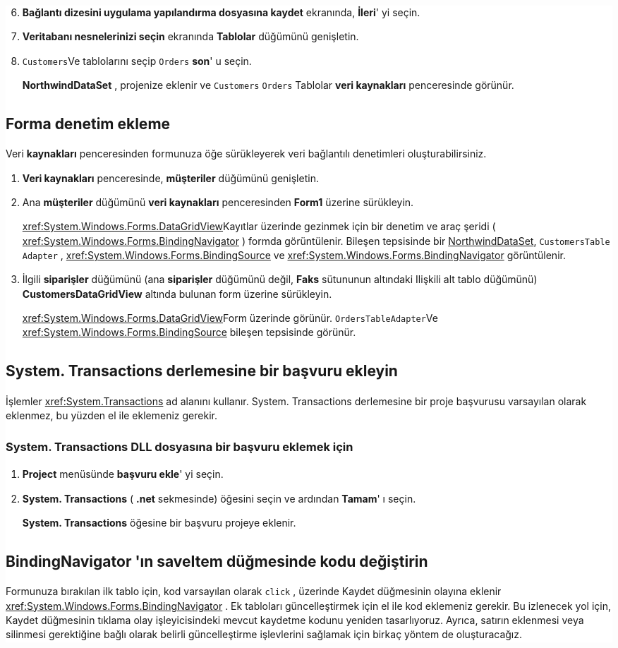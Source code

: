 6. **Bağlantı dizesini uygulama yapılandırma dosyasına kaydet** ekranında, **İleri**' yi seçin.

7. **Veritabanı nesnelerinizi seçin** ekranında **Tablolar** düğümünü genişletin.

8. `Customers`Ve tablolarını seçip `Orders` **son**' u seçin.

     **NorthwindDataSet** , projenize eklenir ve `Customers` `Orders` Tablolar **veri kaynakları** penceresinde görünür.

## <a name="add-controls-to-the-form"></a>Forma denetim ekleme

Veri **kaynakları** penceresinden formunuza öğe sürükleyerek veri bağlantılı denetimleri oluşturabilirsiniz.

1. **Veri kaynakları** penceresinde, **müşteriler** düğümünü genişletin.

2. Ana **müşteriler** düğümünü **veri kaynakları** penceresinden **Form1** üzerine sürükleyin.

   <xref:System.Windows.Forms.DataGridView>Kayıtlar üzerinde gezinmek için bir denetim ve araç şeridi ( <xref:System.Windows.Forms.BindingNavigator> ) formda görüntülenir. Bileşen tepsisinde bir [NorthwindDataSet](../data-tools/dataset-tools-in-visual-studio.md), `CustomersTableAdapter` , <xref:System.Windows.Forms.BindingSource> ve <xref:System.Windows.Forms.BindingNavigator> görüntülenir.

3. İlgili **siparişler** düğümünü (ana **siparişler** düğümünü değil, **Faks** sütununun altındaki Ilişkili alt tablo düğümünü) **CustomersDataGridView** altında bulunan form üzerine sürükleyin.

   <xref:System.Windows.Forms.DataGridView>Form üzerinde görünür. `OrdersTableAdapter`Ve <xref:System.Windows.Forms.BindingSource> bileşen tepsisinde görünür.

## <a name="add-a-reference-to-the-systemtransactions-assembly"></a>System. Transactions derlemesine bir başvuru ekleyin

İşlemler <xref:System.Transactions> ad alanını kullanır. System. Transactions derlemesine bir proje başvurusu varsayılan olarak eklenmez, bu yüzden el ile eklemeniz gerekir.

### <a name="to-add-a-reference-to-the-systemtransactions-dll-file"></a>System. Transactions DLL dosyasına bir başvuru eklemek için

1. **Project** menüsünde **başvuru ekle**' yi seçin.

2. **System. Transactions** ( **.net** sekmesinde) öğesini seçin ve ardından **Tamam**' ı seçin.

     **System. Transactions** öğesine bir başvuru projeye eklenir.

## <a name="modify-the-code-in-the-bindingnavigators-saveitem-button"></a>BindingNavigator 'ın saveItem düğmesinde kodu değiştirin

Formunuza bırakılan ilk tablo için, kod varsayılan olarak `click` , üzerinde Kaydet düğmesinin olayına eklenir <xref:System.Windows.Forms.BindingNavigator> . Ek tabloları güncelleştirmek için el ile kod eklemeniz gerekir. Bu izlenecek yol için, Kaydet düğmesinin tıklama olay işleyicisindeki mevcut kaydetme kodunu yeniden tasarlıyoruz. Ayrıca, satırın eklenmesi veya silinmesi gerektiğine bağlı olarak belirli güncelleştirme işlevlerini sağlamak için birkaç yöntem de oluşturacağız.
